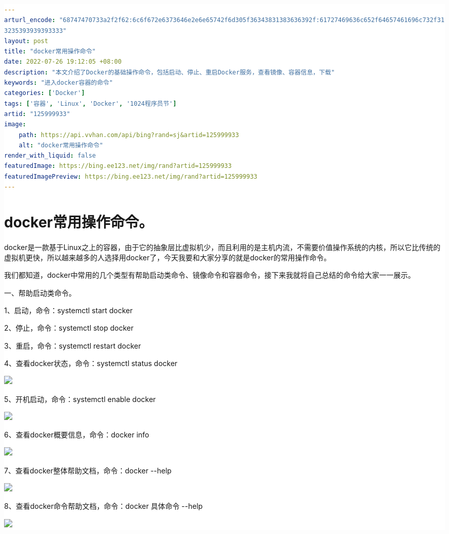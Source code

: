 ```yaml
---
arturl_encode: "68747470733a2f2f62:6c6f672e6373646e2e6e65742f6d305f36343831383636392f:61727469636c652f64657461696c732f313235393939393333"
layout: post
title: "docker常用操作命令"
date: 2022-07-26 19:12:05 +08:00
description: "本文介绍了Docker的基础操作命令，包括启动、停止、重启Docker服务，查看镜像、容器信息，下载"
keywords: "进入docker容器的命令"
categories: ['Docker']
tags: ['容器', 'Linux', 'Docker', '1024程序员节']
artid: "125999933"
image:
    path: https://api.vvhan.com/api/bing?rand=sj&artid=125999933
    alt: "docker常用操作命令"
render_with_liquid: false
featuredImage: https://bing.ee123.net/img/rand?artid=125999933
featuredImagePreview: https://bing.ee123.net/img/rand?artid=125999933
---
```


# docker常用操作命令。

docker是一款基于Linux之上的容器，由于它的抽象层比虚拟机少，而且利用的是主机内流，不需要价值操作系统的内核，所以它比传统的虚拟机更快，所以越来越多的人选择用docker了，今天我要和大家分享的就是docker的常用操作命令。

我们都知道，docker中常用的几个类型有帮助启动类命令、镜像命令和容器命令，接下来我就将自己总结的命令给大家一一展示。

一、帮助启动类命令。

1、启动，命令：systemctl start docker

2、停止，命令：systemctl stop docker

3、重启，命令：systemctl restart docker

4、查看docker状态，命令：systemctl status docker

![](https://i-blog.csdnimg.cn/blog_migrate/c5002a648341ded014a93af58b0e83a2.png)

5、开机启动，命令：systemctl enable docker

![](https://i-blog.csdnimg.cn/blog_migrate/1b42edad5e9a168ed8678c62d37b5a01.png)

6、查看docker概要信息，命令：docker info

![](https://i-blog.csdnimg.cn/blog_migrate/f2672ad2743ccf7e17894f77f1bd13cc.png)

7、查看docker整体帮助文档，命令：docker --help

![](https://i-blog.csdnimg.cn/blog_migrate/b7b6559fa47618d36d9557dd6284e762.png)

8、查看docker命令帮助文档，命令：docker 具体命令 --help

![](https://i-blog.csdnimg.cn/blog_migrate/04a6b8b6a84e0ad8850d3dccbc5199f5.png)
